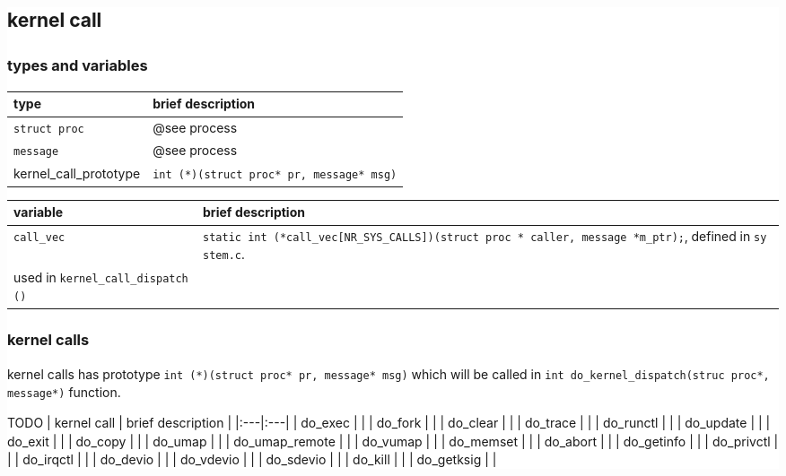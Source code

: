 ## kernel call


### types and variables

| type | brief description |
|:---|:---|
| `struct proc` | @see process |
| `message`     | @see process |
| kernel_call_prototype | `int (*)(struct proc* pr, message* msg)` |


| variable | brief description |
|:---|:---|
| `call_vec` | `static int (*call_vec[NR_SYS_CALLS])(struct proc * caller, message *m_ptr);`, defined in `system.c`. 
               used in `kernel_call_dispatch()`|


### kernel calls

kernel calls has prototype `int (*)(struct proc* pr, message* msg)` 
which will be called in `int do_kernel_dispatch(struc proc*, message*)` function.

TODO
| kernel call | brief description |
|:---|:---|
| do_exec          | |
| do_fork          | |
| do_clear         | |
| do_trace         | |
| do_runctl        | |
| do_update        | |
| do_exit          | |
| do_copy          | |
| do_umap          | |
| do_umap_remote   | |
| do_vumap         | |
| do_memset        | |
| do_abort         | |
| do_getinfo       | |
| do_privctl       | |
| do_irqctl        | |
| do_devio         | |
| do_vdevio        | |
| do_sdevio        | |
| do_kill          | |
| do_getksig       | |